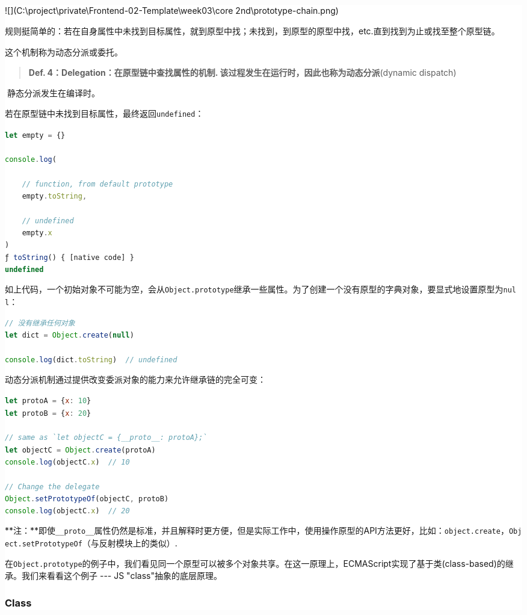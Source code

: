 ![](C:\project\private\Frontend-02-Template\week03\core 2nd\prototype-chain.png)

规则挺简单的：若在自身属性中未找到目标属性，就到原型中找；未找到，到原型的原型中找，etc.直到找到为止或找至整个原型链。

这个机制称为动态分派或委托。

> **Def. 4：Delegation：**在原型链中查找属性的机制. 该过程发生在运行时，因此也称为**动态分派**(dynamic dispatch)

​	静态分派发生在编译时。

若在原型链中未找到目标属性，最终返回`undefined`：

```js
let empty = {}

console.log(
    
    // function, from default prototype
    empty.toString,
    
    // undefined
    empty.x
)
ƒ toString() { [native code] } 
undefined
```

如上代码，一个初始对象不可能为空，会从`Object.prototype`继承一些属性。为了创建一个没有原型的字典对象，要显式地设置原型为`null`：

```js
// 没有继承任何对象
let dict = Object.create(null)

console.log(dict.toString)	// undefined
```

动态分派机制通过提供改变委派对象的能力来允许继承链的完全可变：

```js
let protoA = {x: 10}
let protoB = {x: 20}

// same as `let objectC = {__proto__: protoA};`
let objectC = Object.create(protoA)
console.log(objectC.x)	// 10

// Change the delegate
Object.setPrototypeOf(objectC, protoB)
console.log(objectC.x)	// 20
```

​	**注：**即使`__proto__`属性仍然是标准，并且解释时更方便，但是实际工作中，使用操作原型的API方法更好，比如：`object.create`，`Object.setPrototypeOf`（与反射模块上的类似）.

在`Object.prototype`的例子中，我们看见同一个原型可以被多个对象共享。在这一原理上，ECMAScript实现了基于类(class-based)的继承。我们来看看这个例子 --- JS "class"抽象的底层原理。

### Class
